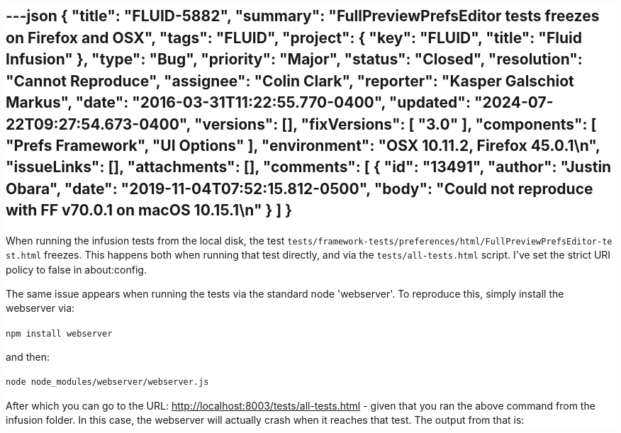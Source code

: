 ---json
{
  "title": "FLUID-5882",
  "summary": "FullPreviewPrefsEditor tests freezes on Firefox and OSX",
  "tags": "FLUID",
  "project": {
    "key": "FLUID",
    "title": "Fluid Infusion"
  },
  "type": "Bug",
  "priority": "Major",
  "status": "Closed",
  "resolution": "Cannot Reproduce",
  "assignee": "Colin Clark",
  "reporter": "Kasper Galschiot Markus",
  "date": "2016-03-31T11:22:55.770-0400",
  "updated": "2024-07-22T09:27:54.673-0400",
  "versions": [],
  "fixVersions": [
    "3.0"
  ],
  "components": [
    "Prefs Framework",
    "UI Options"
  ],
  "environment": "OSX 10.11.2, Firefox 45.0.1\n",
  "issueLinks": [],
  "attachments": [],
  "comments": [
    {
      "id": "13491",
      "author": "Justin Obara",
      "date": "2019-11-04T07:52:15.812-0500",
      "body": "Could not reproduce with FF v70.0.1 on macOS 10.15.1\n"
    }
  ]
}
---
When running the infusion tests from the local disk, the test `tests/framework-tests/preferences/html/FullPreviewPrefsEditor-test.html` freezes. This happens both when running that test directly, and via the `tests/all-tests.html` script. I've set the strict URI policy to false in about:config.

The same issue appears when running the tests via the standard node 'webserver'. To reproduce this, simply install the webserver via:&#x20;

`npm install webserver`

and then:

`node node_modules/webserver/webserver.js`

After which you can go to the URL: <http://localhost:8003/tests/all-tests.html> - given that you ran the above command from the infusion folder. In this case, the webserver will actually crash when it reaches that test. The output from that is:
